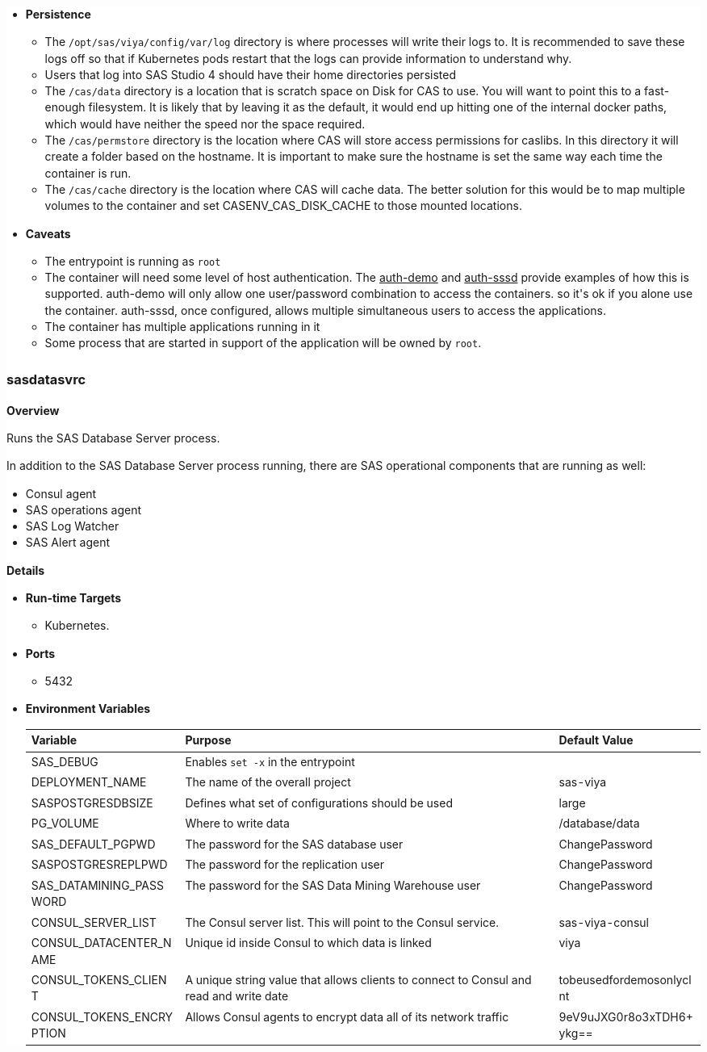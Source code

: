 - **Persistence**
    - The `/opt/sas/viya/config/var/log` directory is where processes will write their logs to. It is recommended to save these logs off so that if Kubernetes pods restart that the logs can provide information to understand why.
    - Users that log into SAS Studio 4 should have their home directories persisted
    - The `/cas/data` directory is a location that is scratch space on Disk for CAS to use. You will want to point this to a fast-enough filesystem. It is likely that by leaving it as the default, it would end up hitting one of the internal docker paths, which would have neither the speed nor the space required. 
    - The `/cas/permstore` directory is the location where CAS will store access permissions for caslibs. In this directory it will create a  folder based on the hostname. It is important to make sure the hostname is set the same way each time the container is run.
    - The `/cas/cache` directory is the location where CAS will cache data. The better solution for this would be to map multiple volumes to the container and set CASENV_CAS_DISK_CACHE to those mounted locations.

- **Caveats**
    - The entrypoint is running as `root`
    - The container will need some level of host authentication. The [auth-demo](#auth-demo) and [auth-sssd](#auth-sssd) provide examples of how this is supported. auth-demo will only allow one user/password combination to access the containers. so it's ok if you alone use the container. auth-sssd, once configured, allows multiple simultaneous users to access the applications. 
    - The container has multiple applications running in it
    - Some process that are started in support of the application will be owned by `root`.

### sasdatasvrc

**Overview**

Runs the SAS Database Server process. 

In addition to the SAS Database Server process running, there are SAS operational components that are running as well:
- Consul agent
- SAS operations agent
- SAS Log Watcher
- SAS Alert agent

**Details**

- **Run-time Targets** 
    - Kubernetes.
- **Ports**
    - 5432
- **Environment Variables**

    | **Variable** | **Purpose** | **Default Value** |
    | --- | --- | --- |
    | SAS_DEBUG | Enables `set -x` in the entrypoint | |
    | DEPLOYMENT_NAME | The name of the overall project | sas-viya |
    | SASPOSTGRESDBSIZE| Defines what set of configurations should be used| large |
    | PG_VOLUME | Where to write data | /database/data |
    | SAS_DEFAULT_PGPWD | The password for the SAS database user | ChangePassword |
    | SASPOSTGRESREPLPWD | The password for the replication user | ChangePassword |
    | SAS_DATAMINING_PASSWORD | The password for the SAS Data Mining Warehouse user | ChangePassword |
    | CONSUL_SERVER_LIST | The Consul server list. This will point to the Consul service. | sas-viya-consul |
    | CONSUL_DATACENTER_NAME | Unique id inside Consul to which data is linked | viya |
    | CONSUL_TOKENS_CLIENT | A unique string value that allows clients to connect to Consul and read and write date | tobeusedfordemosonlyclnt |
    | CONSUL_TOKENS_ENCRYPTION | Allows Consul agents to encrypt data all of its network traffic | 9eV9uJXG0r8o3xTDH6+ykg== |
